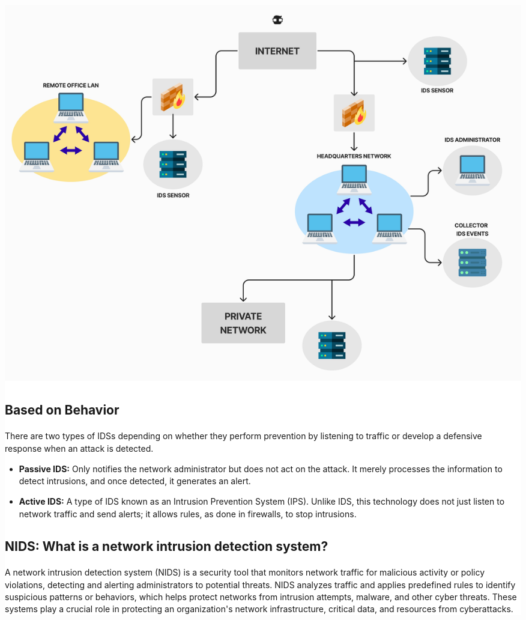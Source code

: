 ![centralized instrusion detection system](https://github.com/4GeeksAcademy/cybersecurity-syllabus/blob/main/assets/6centralized-instrusion-detection-system.png?raw=true)

## Based on Behavior

There are two types of IDSs depending on whether they perform prevention by listening to traffic or develop a defensive response when an attack is detected.

- **Passive IDS:** Only notifies the network administrator but does not act on the attack.
 It merely processes the information to detect intrusions, and once detected, it generates an alert.

- **Active IDS:** A type of IDS known as an Intrusion Prevention System (IPS). Unlike IDS, this technology does not just listen to network traffic and send alerts; it allows rules, as done in firewalls, to stop intrusions.

## NIDS: What is a network intrusion detection system?

A network intrusion detection system (NIDS) is a security tool that monitors network traffic for malicious activity or policy violations, detecting and alerting administrators to potential threats. NIDS analyzes traffic and applies predefined rules to identify suspicious patterns or behaviors, which helps protect networks from intrusion attempts, malware, and other cyber threats. These systems play a crucial role in protecting an organization's network infrastructure, critical data, and resources from cyberattacks.
